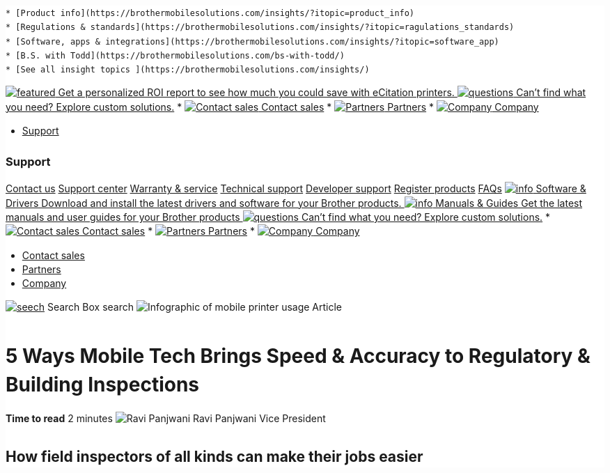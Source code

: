     * [Product info](https://brothermobilesolutions.com/insights/?itopic=product_info)
    * [Regulations & standards](https://brothermobilesolutions.com/insights/?itopic=ragulations_standards)
    * [Software, apps & integrations](https://brothermobilesolutions.com/insights/?itopic=software_app)
    * [B.S. with Todd](https://brothermobilesolutions.com/bs-with-todd/)
    * [See all insight topics ](https://brothermobilesolutions.com/insights/)
[ ![featured](https://d3clgxd6dhj3d0.cloudfront.net/wp-content/uploads/2024/06/Ecite-ROI-Nav.png) Get a personalized ROI report to see how much you could save with eCitation printers. ](https://brothermobilesolutions.com/insights/article/see-return-on-ecitation-printers-with-roi-calculator/)
[![questions](https://brothermobilesolutions.com/wp-content/uploads/2021/12/c-question.svg) Can’t find what you need? Explore custom solutions.](https://brothermobilesolutions.com/solutions/custom-solutions/)
    * [ ![Contact sales](https://brothermobilesolutions.com/wp-content/uploads/2021/11/call-doctor.svg) Contact sales](https://brothermobilesolutions.com/contact-sales/)
    * [ ![Partners](https://brothermobilesolutions.com/wp-content/uploads/2021/12/privacy-policy-1.svg) Partners](https://brothermobilesolutions.com/partners/)
    * [ ![Company](https://brothermobilesolutions.com/wp-content/uploads/2021/11/office.svg) Company](https://brothermobilesolutions.com/about-us/)
  * [ Support ](javascript:void\(0\);)
### Support
[Contact us](https://brothermobilesolutions.com/contact/) [Support center](https://brothermobilesolutions.com/support/) [Warranty & service](https://brothermobilesolutions.com/warranty/) [Technical support](https://help.brother-usa.com/app/ask_bms) [Developer support](https://brothermobilesolutions.com/support/developer/) [Register products](https://www.brother-usa.com/product-registration) [FAQs](https://www.brother-usa.com/brother-support)
[ ![info](https://brothermobilesolutions.com/wp-content/uploads/2021/11/desktop.svg) Software & Drivers Download and install the latest drivers and software for your Brother products. ](https://www.brother-usa.com/brother-support/driver-downloads)
[ ![info](https://brothermobilesolutions.com/wp-content/uploads/2021/11/book-open.svg) Manuals & Guides Get the latest manuals and user guides for your Brother products ](https://www.brother-usa.com/brother-support)
[![questions](https://brothermobilesolutions.com/wp-content/uploads/2021/12/c-question.svg) Can’t find what you need? Explore custom solutions.](https://brothermobilesolutions.com/solutions/custom-solutions/)
    * [ ![Contact sales](https://brothermobilesolutions.com/wp-content/uploads/2021/11/call-doctor.svg) Contact sales](https://brothermobilesolutions.com/contact-sales/)
    * [ ![Partners](https://brothermobilesolutions.com/wp-content/uploads/2021/12/privacy-policy-1.svg) Partners](https://brothermobilesolutions.com/partners/)
    * [ ![Company](https://brothermobilesolutions.com/wp-content/uploads/2021/11/office.svg) Company](https://brothermobilesolutions.com/about-us/)


  * [Contact sales](https://brothermobilesolutions.com/contact-sales/)
  * [Partners](https://brothermobilesolutions.com/partners/)
  * [Company](https://brothermobilesolutions.com/about-us/)


[![seech](https://brothermobilesolutions.com/wp-content/uploads/2021/12/sweech.svg)](https://www.essentialaccessibility.com/brother-int?utm_source=brotherinternationalhomepage&utm_medium=iconlarge&utm_term=eachannelpage&utm_content=header&utm_campaign=brotherinternationalhomepage)
Search Box search 
![Infographic of mobile printer usage](https://d3clgxd6dhj3d0.cloudfront.net/wp-content/uploads/2021/12/bms-725-hero.png)
Article
# 5 Ways Mobile Tech Brings Speed & Accuracy to Regulatory & Building Inspections
**Time to read** 2 minutes
![Ravi Panjwani ](https://d3clgxd6dhj3d0.cloudfront.net/wp-content/uploads/2021/12/Ravi-Panjwani.jpg)
Ravi Panjwani 
Vice President
## How field inspectors of all kinds can make their jobs easier